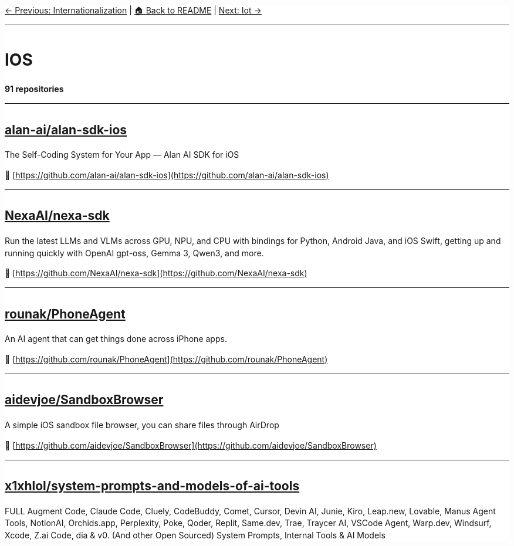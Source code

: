 [← Previous: Internationalization](internationalization.txt) | [🏠 Back to README](../README.md) | [Next: Iot →](iot.txt)

---

# IOS

**91 repositories**

---

## [alan-ai/alan-sdk-ios](https://github.com/alan-ai/alan-sdk-ios)

The Self-Coding System for Your App — Alan AI SDK for iOS

🔗 [https://github.com/alan-ai/alan-sdk-ios](https://github.com/alan-ai/alan-sdk-ios)

---

## [NexaAI/nexa-sdk](https://github.com/NexaAI/nexa-sdk)

Run the latest LLMs and VLMs across GPU, NPU, and CPU with bindings for Python, Android Java, and iOS Swift, getting up and running quickly with OpenAI gpt-oss, Gemma 3, Qwen3, and more.

🔗 [https://github.com/NexaAI/nexa-sdk](https://github.com/NexaAI/nexa-sdk)

---

## [rounak/PhoneAgent](https://github.com/rounak/PhoneAgent)

An AI agent that can get things done across iPhone apps.

🔗 [https://github.com/rounak/PhoneAgent](https://github.com/rounak/PhoneAgent)

---

## [aidevjoe/SandboxBrowser](https://github.com/aidevjoe/SandboxBrowser)

A simple iOS sandbox file browser, you can share files through AirDrop

🔗 [https://github.com/aidevjoe/SandboxBrowser](https://github.com/aidevjoe/SandboxBrowser)

---

## [x1xhlol/system-prompts-and-models-of-ai-tools](https://github.com/x1xhlol/system-prompts-and-models-of-ai-tools)

FULL Augment Code, Claude Code, Cluely, CodeBuddy, Comet, Cursor, Devin AI, Junie, Kiro, Leap.new, Lovable, Manus Agent Tools, NotionAI, Orchids.app, Perplexity, Poke, Qoder, Replit, Same.dev, Trae, Traycer AI, VSCode Agent, Warp.dev, Windsurf, Xcode, Z.ai Code, dia & v0. (And other Open Sourced) System Prompts, Internal Tools & AI Models
